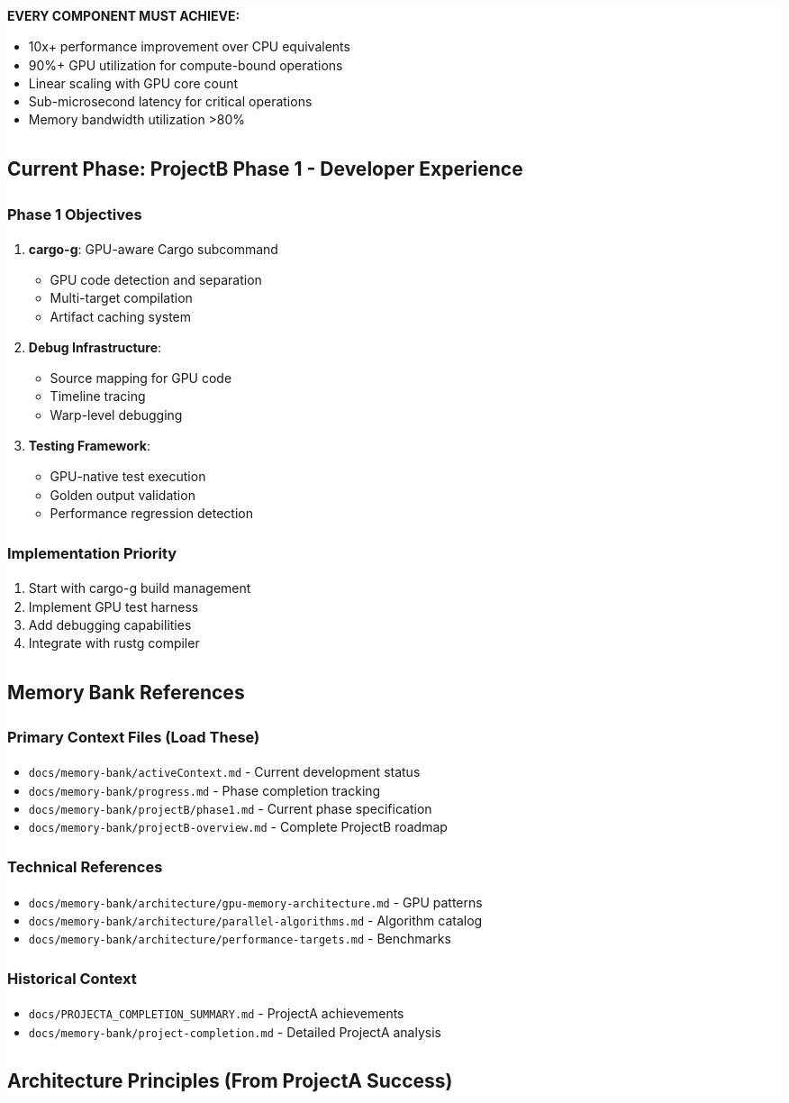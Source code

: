 **EVERY COMPONENT MUST ACHIEVE:**
- 10x+ performance improvement over CPU equivalents
- 90%+ GPU utilization for compute-bound operations
- Linear scaling with GPU core count
- Sub-microsecond latency for critical operations
- Memory bandwidth utilization >80%

## Current Phase: ProjectB Phase 1 - Developer Experience

### Phase 1 Objectives
1. **cargo-g**: GPU-aware Cargo subcommand
   - GPU code detection and separation
   - Multi-target compilation
   - Artifact caching system
   
2. **Debug Infrastructure**: 
   - Source mapping for GPU code
   - Timeline tracing
   - Warp-level debugging
   
3. **Testing Framework**:
   - GPU-native test execution
   - Golden output validation
   - Performance regression detection

### Implementation Priority
1. Start with cargo-g build management
2. Implement GPU test harness
3. Add debugging capabilities
4. Integrate with rustg compiler

## Memory Bank References

### Primary Context Files (Load These)
- `docs/memory-bank/activeContext.md` - Current development status
- `docs/memory-bank/progress.md` - Phase completion tracking
- `docs/memory-bank/projectB/phase1.md` - Current phase specification
- `docs/memory-bank/projectB-overview.md` - Complete ProjectB roadmap

### Technical References
- `docs/memory-bank/architecture/gpu-memory-architecture.md` - GPU patterns
- `docs/memory-bank/architecture/parallel-algorithms.md` - Algorithm catalog
- `docs/memory-bank/architecture/performance-targets.md` - Benchmarks

### Historical Context
- `docs/PROJECTA_COMPLETION_SUMMARY.md` - ProjectA achievements
- `docs/memory-bank/project-completion.md` - Detailed ProjectA analysis

## Architecture Principles (From ProjectA Success)
